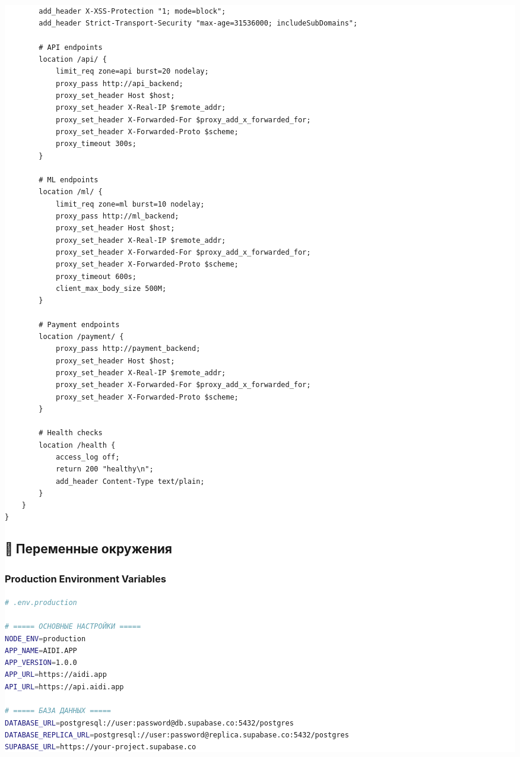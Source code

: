 ```nginx
        add_header X-XSS-Protection "1; mode=block";
        add_header Strict-Transport-Security "max-age=31536000; includeSubDomains";
        
        # API endpoints
        location /api/ {
            limit_req zone=api burst=20 nodelay;
            proxy_pass http://api_backend;
            proxy_set_header Host $host;
            proxy_set_header X-Real-IP $remote_addr;
            proxy_set_header X-Forwarded-For $proxy_add_x_forwarded_for;
            proxy_set_header X-Forwarded-Proto $scheme;
            proxy_timeout 300s;
        }
        
        # ML endpoints
        location /ml/ {
            limit_req zone=ml burst=10 nodelay;
            proxy_pass http://ml_backend;
            proxy_set_header Host $host;
            proxy_set_header X-Real-IP $remote_addr;
            proxy_set_header X-Forwarded-For $proxy_add_x_forwarded_for;
            proxy_set_header X-Forwarded-Proto $scheme;
            proxy_timeout 600s;
            client_max_body_size 500M;
        }
        
        # Payment endpoints
        location /payment/ {
            proxy_pass http://payment_backend;
            proxy_set_header Host $host;
            proxy_set_header X-Real-IP $remote_addr;
            proxy_set_header X-Forwarded-For $proxy_add_x_forwarded_for;
            proxy_set_header X-Forwarded-Proto $scheme;
        }
        
        # Health checks
        location /health {
            access_log off;
            return 200 "healthy\n";
            add_header Content-Type text/plain;
        }
    }
}
```

## 🔐 Переменные окружения

### Production Environment Variables

```bash
# .env.production

# ===== ОСНОВНЫЕ НАСТРОЙКИ =====
NODE_ENV=production
APP_NAME=AIDI.APP
APP_VERSION=1.0.0
APP_URL=https://aidi.app
API_URL=https://api.aidi.app

# ===== БАЗА ДАННЫХ =====
DATABASE_URL=postgresql://user:password@db.supabase.co:5432/postgres
DATABASE_REPLICA_URL=postgresql://user:password@replica.supabase.co:5432/postgres
SUPABASE_URL=https://your-project.supabase.co
```